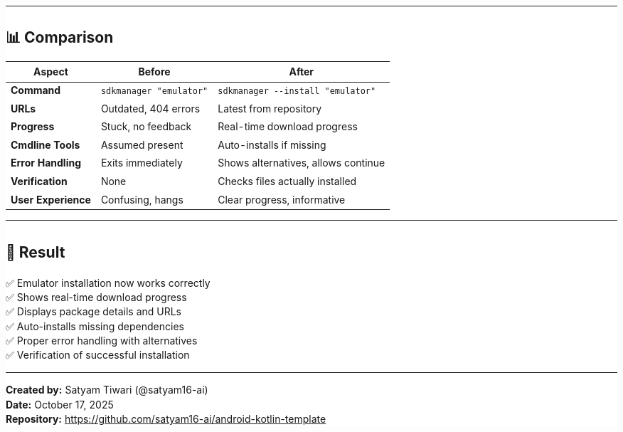 ```bash
```

---

## 📊 Comparison

| Aspect | Before | After |
|--------|--------|-------|
| **Command** | `sdkmanager "emulator"` | `sdkmanager --install "emulator"` |
| **URLs** | Outdated, 404 errors | Latest from repository |
| **Progress** | Stuck, no feedback | Real-time download progress |
| **Cmdline Tools** | Assumed present | Auto-installs if missing |
| **Error Handling** | Exits immediately | Shows alternatives, allows continue |
| **Verification** | None | Checks files actually installed |
| **User Experience** | Confusing, hangs | Clear progress, informative |

---

## 🎉 Result

✅ Emulator installation now works correctly  
✅ Shows real-time download progress  
✅ Displays package details and URLs  
✅ Auto-installs missing dependencies  
✅ Proper error handling with alternatives  
✅ Verification of successful installation  

---

**Created by:** Satyam Tiwari (@satyam16-ai)  
**Date:** October 17, 2025  
**Repository:** https://github.com/satyam16-ai/android-kotlin-template
